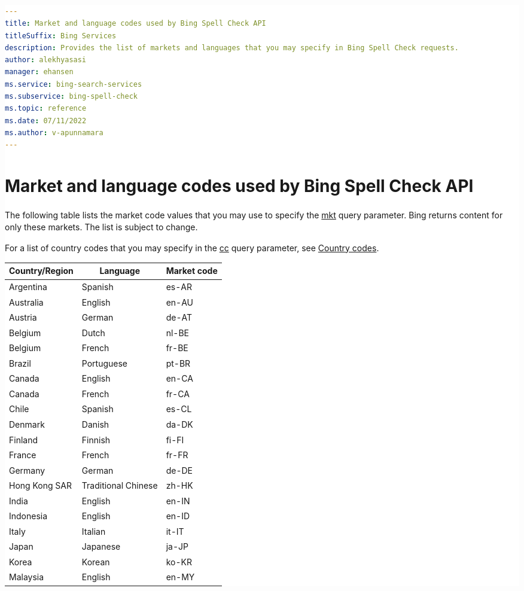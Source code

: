 ```yaml
---
title: Market and language codes used by Bing Spell Check API
titleSuffix: Bing Services
description: Provides the list of markets and languages that you may specify in Bing Spell Check requests.
author: alekhyasasi
manager: ehansen
ms.service: bing-search-services
ms.subservice: bing-spell-check
ms.topic: reference
ms.date: 07/11/2022
ms.author: v-apunnamara
---
```


# Market and language codes used by Bing Spell Check API

The following table lists the market code values that you may use to specify the [mkt](query-parameters.md#mkt) query parameter. Bing returns content for only these markets. The list is subject to change.  

For a list of country codes that you may specify in the [cc](query-parameters.md#cc) query parameter, see [Country codes](#country-codes).  
  
|Country/Region|Language|Market code
|-|-|-
|Argentina|Spanish|es-AR  
|Australia|English|en-AU
|Austria|German|de-AT
|Belgium|Dutch|nl-BE  
|Belgium|French|fr-BE
|Brazil|Portuguese|pt-BR
|Canada|English|en-CA
|Canada|French|fr-CA  
|Chile|Spanish|es-CL
|Denmark|Danish|da-DK
|Finland|Finnish|fi-FI
|France|French|fr-FR
|Germany|German|de-DE
|Hong Kong SAR|Traditional Chinese|zh-HK
|India|English|en-IN
|Indonesia|English|en-ID
|Italy|Italian|it-IT
|Japan|Japanese|ja-JP
|Korea|Korean|ko-KR
|Malaysia|English|en-MY